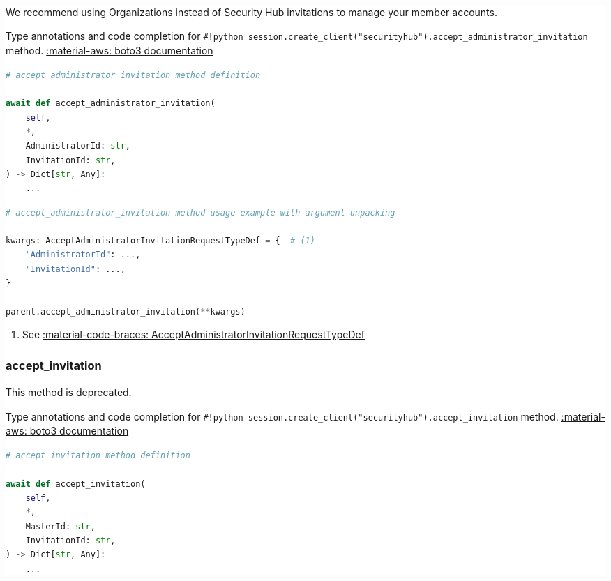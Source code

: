 We recommend using Organizations instead of Security Hub invitations to manage
your member accounts.

Type annotations and code completion for `#!python session.create_client("securityhub").accept_administrator_invitation` method.
[:material-aws: boto3 documentation](https://boto3.amazonaws.com/v1/documentation/api/latest/reference/services/securityhub/client/accept_administrator_invitation.html)

```python
# accept_administrator_invitation method definition

await def accept_administrator_invitation(
    self,
    *,
    AdministratorId: str,
    InvitationId: str,
) -> Dict[str, Any]:
    ...
```



```python
# accept_administrator_invitation method usage example with argument unpacking

kwargs: AcceptAdministratorInvitationRequestTypeDef = {  # (1)
    "AdministratorId": ...,
    "InvitationId": ...,
}

parent.accept_administrator_invitation(**kwargs)
```

1. See [:material-code-braces: AcceptAdministratorInvitationRequestTypeDef](./type_defs.md#acceptadministratorinvitationrequesttypedef) 

### accept\_invitation

This method is deprecated.

Type annotations and code completion for `#!python session.create_client("securityhub").accept_invitation` method.
[:material-aws: boto3 documentation](https://boto3.amazonaws.com/v1/documentation/api/latest/reference/services/securityhub/client/accept_invitation.html)

```python
# accept_invitation method definition

await def accept_invitation(
    self,
    *,
    MasterId: str,
    InvitationId: str,
) -> Dict[str, Any]:
    ...
```
